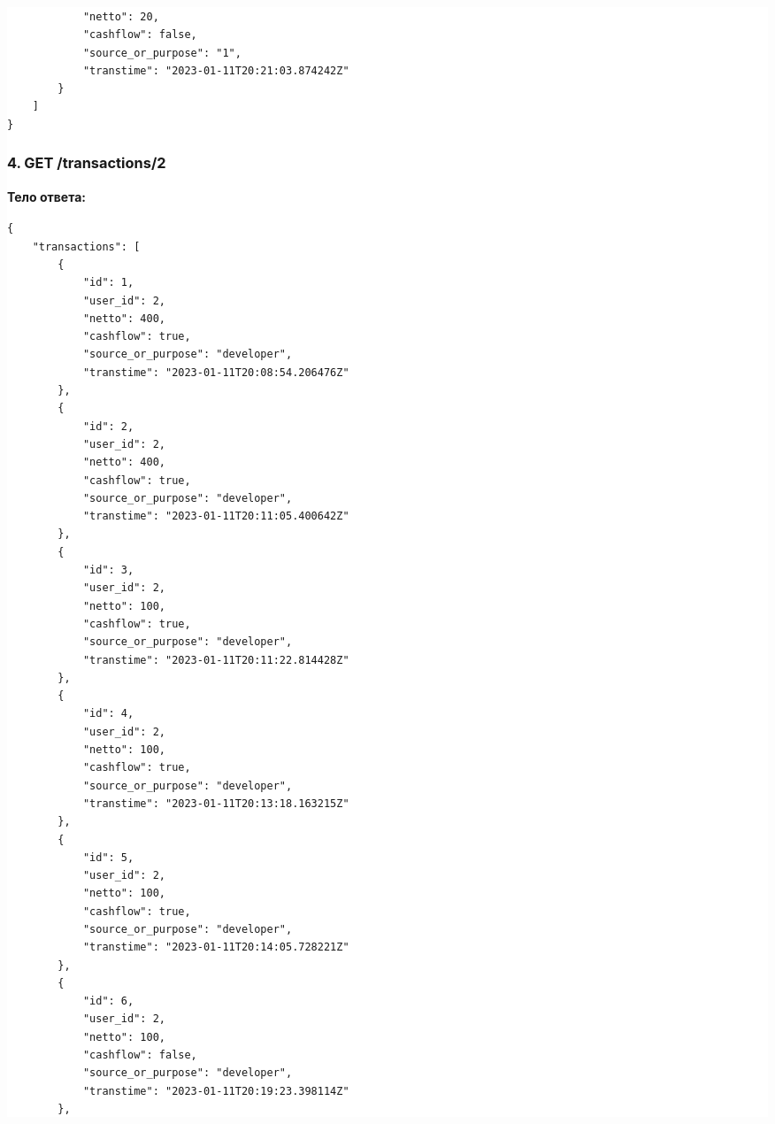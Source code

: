 ```
            "netto": 20,
            "cashflow": false,
            "source_or_purpose": "1",
            "transtime": "2023-01-11T20:21:03.874242Z"
        }
    ]
}
```

### 4. GET /transactions/2

**Тело ответа:**
```
{
    "transactions": [
        {
            "id": 1,
            "user_id": 2,
            "netto": 400,
            "cashflow": true,
            "source_or_purpose": "developer",
            "transtime": "2023-01-11T20:08:54.206476Z"
        },
        {
            "id": 2,
            "user_id": 2,
            "netto": 400,
            "cashflow": true,
            "source_or_purpose": "developer",
            "transtime": "2023-01-11T20:11:05.400642Z"
        },
        {
            "id": 3,
            "user_id": 2,
            "netto": 100,
            "cashflow": true,
            "source_or_purpose": "developer",
            "transtime": "2023-01-11T20:11:22.814428Z"
        },
        {
            "id": 4,
            "user_id": 2,
            "netto": 100,
            "cashflow": true,
            "source_or_purpose": "developer",
            "transtime": "2023-01-11T20:13:18.163215Z"
        },
        {
            "id": 5,
            "user_id": 2,
            "netto": 100,
            "cashflow": true,
            "source_or_purpose": "developer",
            "transtime": "2023-01-11T20:14:05.728221Z"
        },
        {
            "id": 6,
            "user_id": 2,
            "netto": 100,
            "cashflow": false,
            "source_or_purpose": "developer",
            "transtime": "2023-01-11T20:19:23.398114Z"
        },
```